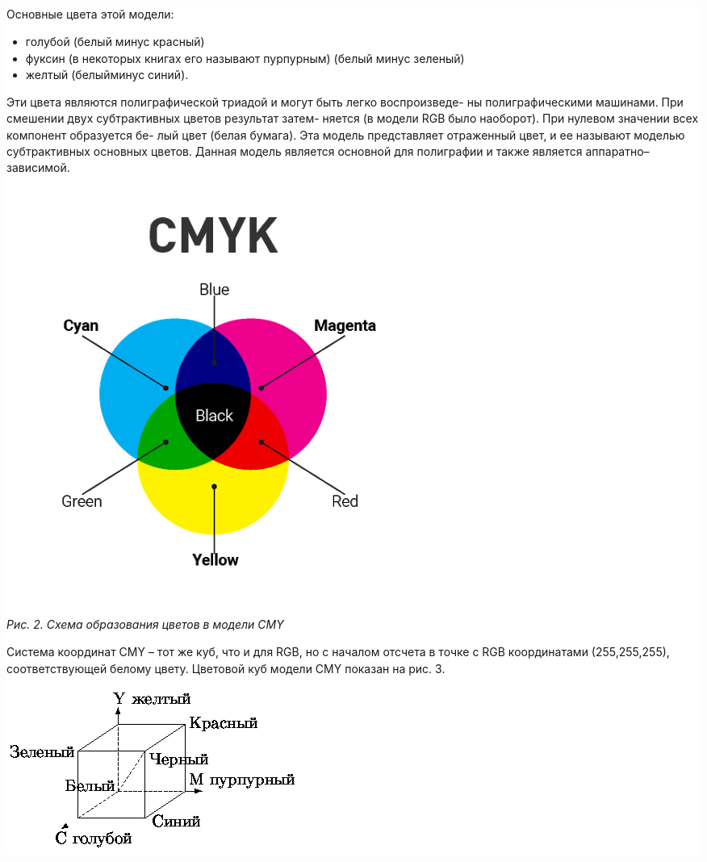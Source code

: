 Основные цвета этой модели: 
- голубой (белый минус красный)
- фуксин (в некоторых книгах его называют пурпурным) (белый минус зеленый)
- желтый (белыйминус синий). 

Эти цвета являются полиграфической триадой и могут быть легко воспроизведе-
ны полиграфическими машинами. При смешении двух субтрактивных цветов результат затем-
няется (в модели RGB было наоборот). При нулевом значении всех компонент образуется бе-
лый цвет (белая бумага). Эта модель представляет отраженный цвет, и ее называют моделью
субтрактивных основных цветов. Данная модель является основной для полиграфии и также
является аппаратно–зависимой.

![](Images/17/2.png)

_Рис. 2. Схема образования цветов в модели CMY_

Система координат CMY – тот же куб, что и для RGB, но с началом отсчета в точке с
RGB координатами (255,255,255), соответствующей белому цвету. Цветовой куб модели CMY
показан на рис. 3.

![](Images/17/3.png)
